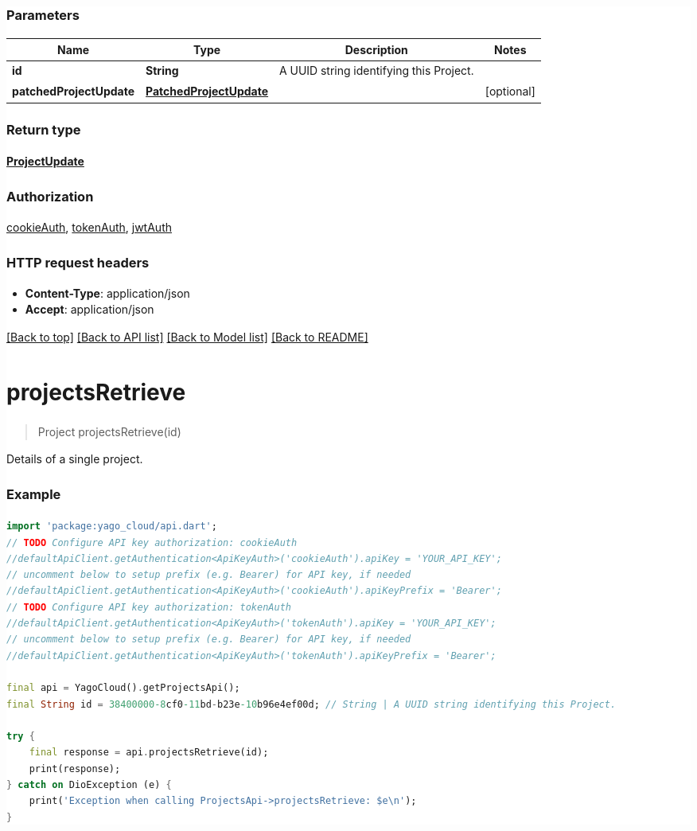 ### Parameters

Name | Type | Description  | Notes
------------- | ------------- | ------------- | -------------
 **id** | **String**| A UUID string identifying this Project. | 
 **patchedProjectUpdate** | [**PatchedProjectUpdate**](PatchedProjectUpdate.md)|  | [optional] 

### Return type

[**ProjectUpdate**](ProjectUpdate.md)

### Authorization

[cookieAuth](../README.md#cookieAuth), [tokenAuth](../README.md#tokenAuth), [jwtAuth](../README.md#jwtAuth)

### HTTP request headers

 - **Content-Type**: application/json
 - **Accept**: application/json

[[Back to top]](#) [[Back to API list]](../README.md#documentation-for-api-endpoints) [[Back to Model list]](../README.md#documentation-for-models) [[Back to README]](../README.md)

# **projectsRetrieve**
> Project projectsRetrieve(id)



Details of a single project.

### Example
```dart
import 'package:yago_cloud/api.dart';
// TODO Configure API key authorization: cookieAuth
//defaultApiClient.getAuthentication<ApiKeyAuth>('cookieAuth').apiKey = 'YOUR_API_KEY';
// uncomment below to setup prefix (e.g. Bearer) for API key, if needed
//defaultApiClient.getAuthentication<ApiKeyAuth>('cookieAuth').apiKeyPrefix = 'Bearer';
// TODO Configure API key authorization: tokenAuth
//defaultApiClient.getAuthentication<ApiKeyAuth>('tokenAuth').apiKey = 'YOUR_API_KEY';
// uncomment below to setup prefix (e.g. Bearer) for API key, if needed
//defaultApiClient.getAuthentication<ApiKeyAuth>('tokenAuth').apiKeyPrefix = 'Bearer';

final api = YagoCloud().getProjectsApi();
final String id = 38400000-8cf0-11bd-b23e-10b96e4ef00d; // String | A UUID string identifying this Project.

try {
    final response = api.projectsRetrieve(id);
    print(response);
} catch on DioException (e) {
    print('Exception when calling ProjectsApi->projectsRetrieve: $e\n');
}
```
